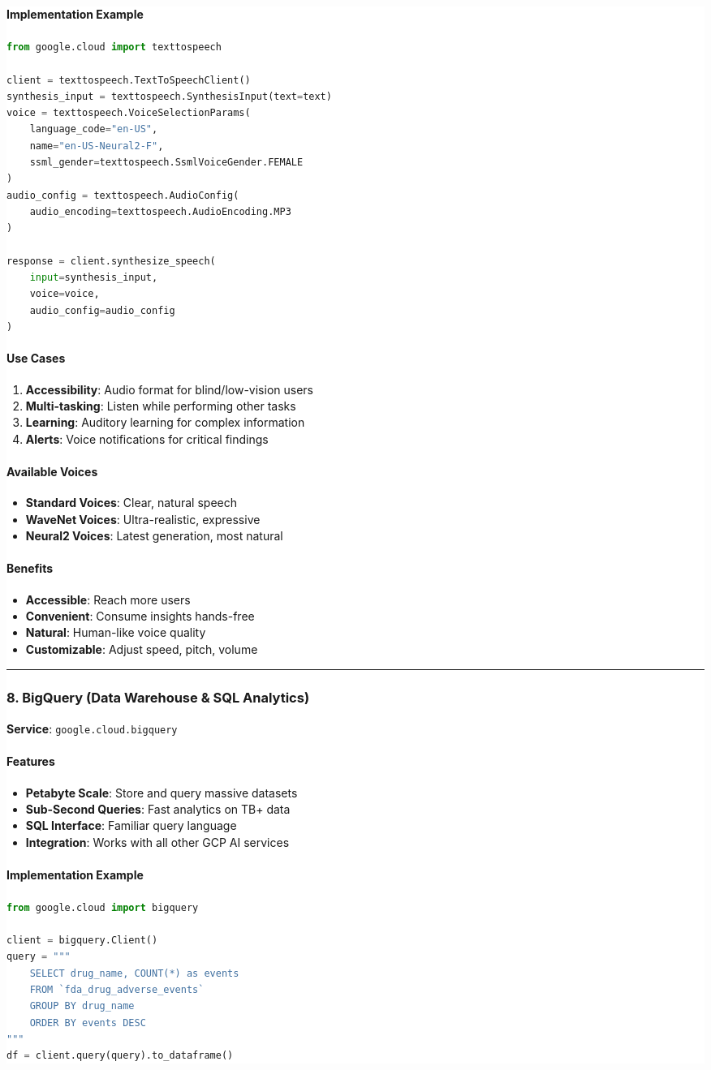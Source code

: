 #### Implementation Example
```python
from google.cloud import texttospeech

client = texttospeech.TextToSpeechClient()
synthesis_input = texttospeech.SynthesisInput(text=text)
voice = texttospeech.VoiceSelectionParams(
    language_code="en-US",
    name="en-US-Neural2-F",
    ssml_gender=texttospeech.SsmlVoiceGender.FEMALE
)
audio_config = texttospeech.AudioConfig(
    audio_encoding=texttospeech.AudioEncoding.MP3
)

response = client.synthesize_speech(
    input=synthesis_input,
    voice=voice,
    audio_config=audio_config
)
```

#### Use Cases
1. **Accessibility**: Audio format for blind/low-vision users
2. **Multi-tasking**: Listen while performing other tasks
3. **Learning**: Auditory learning for complex information
4. **Alerts**: Voice notifications for critical findings

#### Available Voices
- **Standard Voices**: Clear, natural speech
- **WaveNet Voices**: Ultra-realistic, expressive
- **Neural2 Voices**: Latest generation, most natural

#### Benefits
- **Accessible**: Reach more users
- **Convenient**: Consume insights hands-free
- **Natural**: Human-like voice quality
- **Customizable**: Adjust speed, pitch, volume

---

### 8. BigQuery (Data Warehouse & SQL Analytics)

**Service**: `google.cloud.bigquery`

#### Features
- **Petabyte Scale**: Store and query massive datasets
- **Sub-Second Queries**: Fast analytics on TB+ data
- **SQL Interface**: Familiar query language
- **Integration**: Works with all other GCP AI services

#### Implementation Example
```python
from google.cloud import bigquery

client = bigquery.Client()
query = """
    SELECT drug_name, COUNT(*) as events
    FROM `fda_drug_adverse_events`
    GROUP BY drug_name
    ORDER BY events DESC
"""
df = client.query(query).to_dataframe()
```
